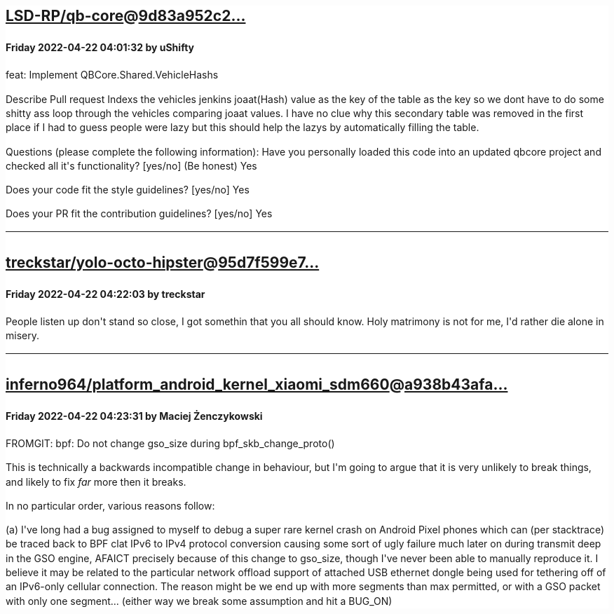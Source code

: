 ## [LSD-RP/qb-core](https://github.com/LSD-RP/qb-core)@[9d83a952c2...](https://github.com/LSD-RP/qb-core/commit/9d83a952c29fdfd3fb3ca77a45329556a32368f5)
#### Friday 2022-04-22 04:01:32 by uShifty

feat: Implement QBCore.Shared.VehicleHashs 

Describe Pull request
Indexs the vehicles jenkins joaat(Hash) value as the key of the table as the key so we dont have to do some shitty ass loop through the vehicles comparing joaat values. I have no clue why this secondary table was removed in the first place if I had to guess people were lazy but this should help the lazys by automatically filling the table.

Questions (please complete the following information):
Have you personally loaded this code into an updated qbcore project and checked all it's functionality? [yes/no] (Be honest) 
Yes

Does your code fit the style guidelines? [yes/no] 
Yes

Does your PR fit the contribution guidelines? [yes/no]
Yes

---
## [treckstar/yolo-octo-hipster](https://github.com/treckstar/yolo-octo-hipster)@[95d7f599e7...](https://github.com/treckstar/yolo-octo-hipster/commit/95d7f599e7d0fcf53bda06595e66889da341e587)
#### Friday 2022-04-22 04:22:03 by treckstar

People listen up don't stand so close, I got somethin that you all should know. Holy matrimony is not for me, I'd rather die alone in misery.

---
## [inferno964/platform_android_kernel_xiaomi_sdm660](https://github.com/inferno964/platform_android_kernel_xiaomi_sdm660)@[a938b43afa...](https://github.com/inferno964/platform_android_kernel_xiaomi_sdm660/commit/a938b43afab7eca662afd122b4677a76e246ba75)
#### Friday 2022-04-22 04:23:31 by Maciej Żenczykowski

FROMGIT: bpf: Do not change gso_size during bpf_skb_change_proto()

This is technically a backwards incompatible change in behaviour, but I'm
going to argue that it is very unlikely to break things, and likely to fix
*far* more then it breaks.

In no particular order, various reasons follow:

(a) I've long had a bug assigned to myself to debug a super rare kernel crash
on Android Pixel phones which can (per stacktrace) be traced back to BPF clat
IPv6 to IPv4 protocol conversion causing some sort of ugly failure much later
on during transmit deep in the GSO engine, AFAICT precisely because of this
change to gso_size, though I've never been able to manually reproduce it. I
believe it may be related to the particular network offload support of attached
USB ethernet dongle being used for tethering off of an IPv6-only cellular
connection. The reason might be we end up with more segments than max permitted,
or with a GSO packet with only one segment... (either way we break some
assumption and hit a BUG_ON)


[1]: https://netflix.github.io/pollyjs/#/README
[2]: https://github.com/nock/nock#enabledisable-real-http-requests
[3]: https://github.com/nock/nock#nock-back